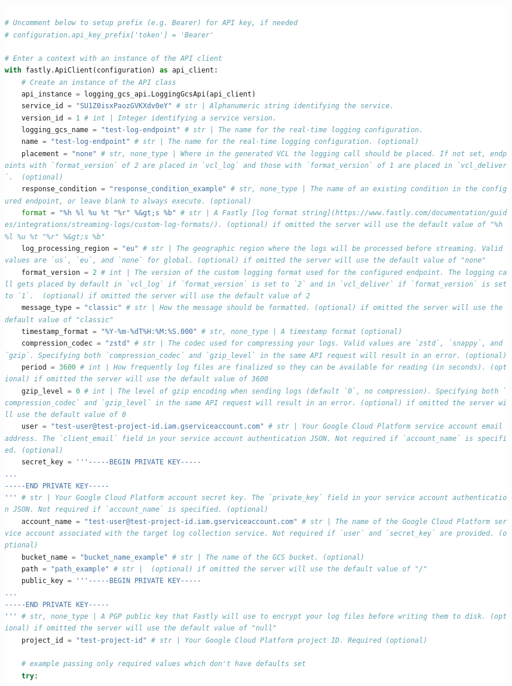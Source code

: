 ```python

# Uncomment below to setup prefix (e.g. Bearer) for API key, if needed
# configuration.api_key_prefix['token'] = 'Bearer'

# Enter a context with an instance of the API client
with fastly.ApiClient(configuration) as api_client:
    # Create an instance of the API class
    api_instance = logging_gcs_api.LoggingGcsApi(api_client)
    service_id = "SU1Z0isxPaozGVKXdv0eY" # str | Alphanumeric string identifying the service.
    version_id = 1 # int | Integer identifying a service version.
    logging_gcs_name = "test-log-endpoint" # str | The name for the real-time logging configuration.
    name = "test-log-endpoint" # str | The name for the real-time logging configuration. (optional)
    placement = "none" # str, none_type | Where in the generated VCL the logging call should be placed. If not set, endpoints with `format_version` of 2 are placed in `vcl_log` and those with `format_version` of 1 are placed in `vcl_deliver`.  (optional)
    response_condition = "response_condition_example" # str, none_type | The name of an existing condition in the configured endpoint, or leave blank to always execute. (optional)
    format = "%h %l %u %t "%r" %&gt;s %b" # str | A Fastly [log format string](https://www.fastly.com/documentation/guides/integrations/streaming-logs/custom-log-formats/). (optional) if omitted the server will use the default value of "%h %l %u %t "%r" %&gt;s %b"
    log_processing_region = "eu" # str | The geographic region where the logs will be processed before streaming. Valid values are `us`, `eu`, and `none` for global. (optional) if omitted the server will use the default value of "none"
    format_version = 2 # int | The version of the custom logging format used for the configured endpoint. The logging call gets placed by default in `vcl_log` if `format_version` is set to `2` and in `vcl_deliver` if `format_version` is set to `1`.  (optional) if omitted the server will use the default value of 2
    message_type = "classic" # str | How the message should be formatted. (optional) if omitted the server will use the default value of "classic"
    timestamp_format = "%Y-%m-%dT%H:%M:%S.000" # str, none_type | A timestamp format (optional)
    compression_codec = "zstd" # str | The codec used for compressing your logs. Valid values are `zstd`, `snappy`, and `gzip`. Specifying both `compression_codec` and `gzip_level` in the same API request will result in an error. (optional)
    period = 3600 # int | How frequently log files are finalized so they can be available for reading (in seconds). (optional) if omitted the server will use the default value of 3600
    gzip_level = 0 # int | The level of gzip encoding when sending logs (default `0`, no compression). Specifying both `compression_codec` and `gzip_level` in the same API request will result in an error. (optional) if omitted the server will use the default value of 0
    user = "test-user@test-project-id.iam.gserviceaccount.com" # str | Your Google Cloud Platform service account email address. The `client_email` field in your service account authentication JSON. Not required if `account_name` is specified. (optional)
    secret_key = '''-----BEGIN PRIVATE KEY-----
...
-----END PRIVATE KEY-----
''' # str | Your Google Cloud Platform account secret key. The `private_key` field in your service account authentication JSON. Not required if `account_name` is specified. (optional)
    account_name = "test-user@test-project-id.iam.gserviceaccount.com" # str | The name of the Google Cloud Platform service account associated with the target log collection service. Not required if `user` and `secret_key` are provided. (optional)
    bucket_name = "bucket_name_example" # str | The name of the GCS bucket. (optional)
    path = "path_example" # str |  (optional) if omitted the server will use the default value of "/"
    public_key = '''-----BEGIN PRIVATE KEY-----
...
-----END PRIVATE KEY-----
''' # str, none_type | A PGP public key that Fastly will use to encrypt your log files before writing them to disk. (optional) if omitted the server will use the default value of "null"
    project_id = "test-project-id" # str | Your Google Cloud Platform project ID. Required (optional)

    # example passing only required values which don't have defaults set
    try:
```